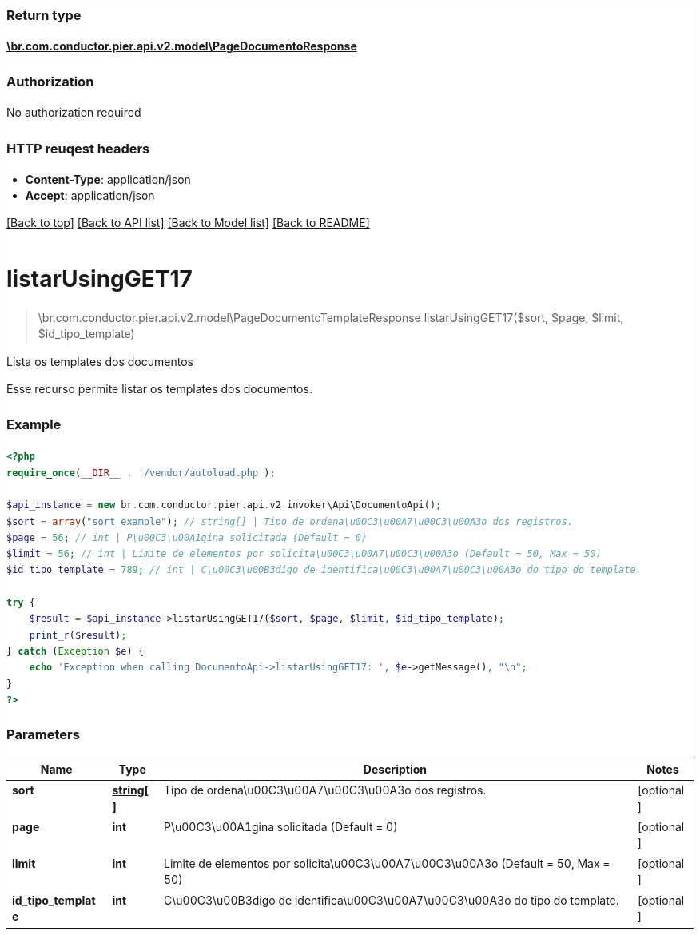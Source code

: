 ### Return type

[**\br.com.conductor.pier.api.v2.model\PageDocumentoResponse**](PageDocumentoResponse.md)

### Authorization

No authorization required

### HTTP reuqest headers

 - **Content-Type**: application/json
 - **Accept**: application/json

[[Back to top]](#) [[Back to API list]](../README.md#documentation-for-api-endpoints) [[Back to Model list]](../README.md#documentation-for-models) [[Back to README]](../README.md)

# **listarUsingGET17**
> \br.com.conductor.pier.api.v2.model\PageDocumentoTemplateResponse listarUsingGET17($sort, $page, $limit, $id_tipo_template)

Lista os templates dos documentos

Esse recurso permite listar os templates dos documentos.

### Example 
```php
<?php
require_once(__DIR__ . '/vendor/autoload.php');

$api_instance = new br.com.conductor.pier.api.v2.invoker\Api\DocumentoApi();
$sort = array("sort_example"); // string[] | Tipo de ordena\u00C3\u00A7\u00C3\u00A3o dos registros.
$page = 56; // int | P\u00C3\u00A1gina solicitada (Default = 0)
$limit = 56; // int | Limite de elementos por solicita\u00C3\u00A7\u00C3\u00A3o (Default = 50, Max = 50)
$id_tipo_template = 789; // int | C\u00C3\u00B3digo de identifica\u00C3\u00A7\u00C3\u00A3o do tipo do template.

try { 
    $result = $api_instance->listarUsingGET17($sort, $page, $limit, $id_tipo_template);
    print_r($result);
} catch (Exception $e) {
    echo 'Exception when calling DocumentoApi->listarUsingGET17: ', $e->getMessage(), "\n";
}
?>
```

### Parameters

Name | Type | Description  | Notes
------------- | ------------- | ------------- | -------------
 **sort** | [**string[]**](string.md)| Tipo de ordena\u00C3\u00A7\u00C3\u00A3o dos registros. | [optional] 
 **page** | **int**| P\u00C3\u00A1gina solicitada (Default = 0) | [optional] 
 **limit** | **int**| Limite de elementos por solicita\u00C3\u00A7\u00C3\u00A3o (Default = 50, Max = 50) | [optional] 
 **id_tipo_template** | **int**| C\u00C3\u00B3digo de identifica\u00C3\u00A7\u00C3\u00A3o do tipo do template. | [optional] 
